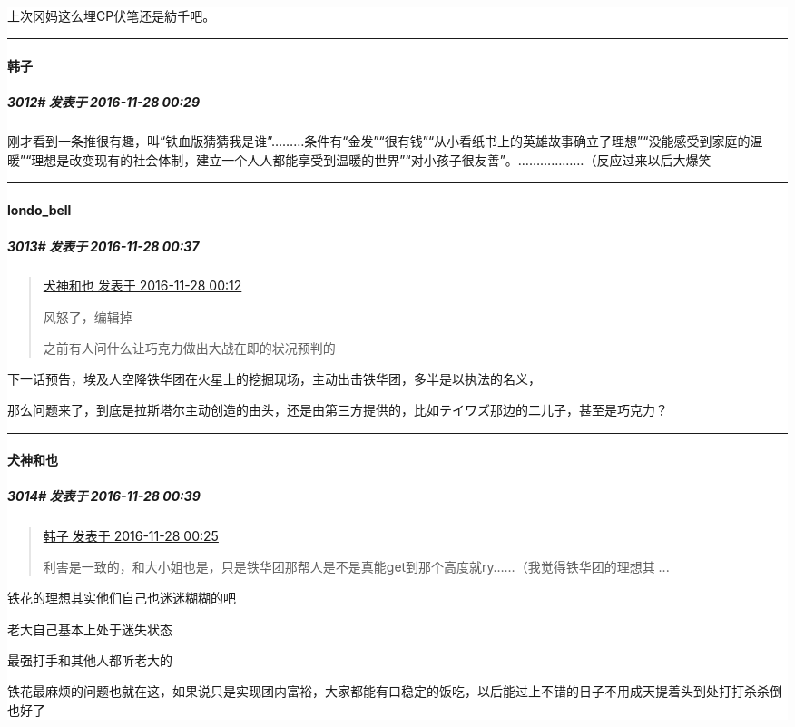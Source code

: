 上次冈妈这么埋CP伏笔还是紡千吧。







*****

####  韩子  
##### 3012#       发表于 2016-11-28 00:29




刚才看到一条推很有趣，叫“铁血版猜猜我是谁”………条件有“金发”“很有钱”“从小看纸书上的英雄故事确立了理想”“没能感受到家庭的温暖”“理想是改变现有的社会体制，建立一个人人都能享受到温暖的世界”“对小孩子很友善”。………………（反应过来以后大爆笑







*****

####  londo_bell  
##### 3013#       发表于 2016-11-28 00:37



<blockquote><a href="httphttps://bbs.saraba1st.com/2b/forum.php?mod=redirect&amp;goto=findpost&amp;pid=34308339&amp;ptid=1336845" target="_blank">犬神和也 发表于 2016-11-28 00:12</a>

风怒了，编辑掉


之前有人问什么让巧克力做出大战在即的状况预判的</blockquote>
下一话预告，埃及人空降铁华团在火星上的挖掘现场，主动出击铁华团，多半是以执法的名义，

那么问题来了，到底是拉斯塔尔主动创造的由头，还是由第三方提供的，比如テイワズ那边的二儿子，甚至是巧克力？







*****

####  犬神和也  
##### 3014#       发表于 2016-11-28 00:39



<blockquote><a href="httphttps://bbs.saraba1st.com/2b/forum.php?mod=redirect&amp;goto=findpost&amp;pid=34308434&amp;ptid=1336845" target="_blank">韩子 发表于 2016-11-28 00:25</a>

利害是一致的，和大小姐也是，只是铁华团那帮人是不是真能get到那个高度就ry……（我觉得铁华团的理想其 ...</blockquote>
铁花的理想其实他们自己也迷迷糊糊的吧

老大自己基本上处于迷失状态

最强打手和其他人都听老大的

铁花最麻烦的问题也就在这，如果说只是实现团内富裕，大家都能有口稳定的饭吃，以后能过上不错的日子不用成天提着头到处打打杀杀倒也好了
